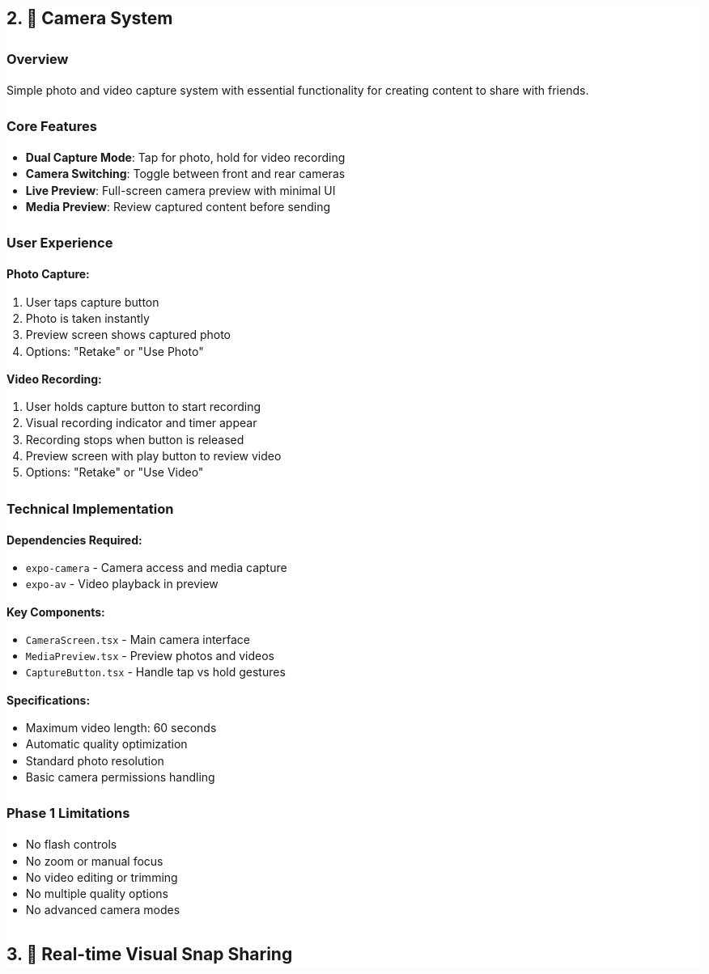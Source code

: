 ## 2. 📸 Camera System

### Overview
Simple photo and video capture system with essential functionality for creating content to share with friends.

### Core Features
- **Dual Capture Mode**: Tap for photo, hold for video recording
- **Camera Switching**: Toggle between front and rear cameras
- **Live Preview**: Full-screen camera preview with minimal UI
- **Media Preview**: Review captured content before sending

### User Experience
**Photo Capture:**
1. User taps capture button
2. Photo is taken instantly
3. Preview screen shows captured photo
4. Options: "Retake" or "Use Photo"

**Video Recording:**
1. User holds capture button to start recording
2. Visual recording indicator and timer appear
3. Recording stops when button is released
4. Preview screen with play button to review video
5. Options: "Retake" or "Use Video"

### Technical Implementation
**Dependencies Required:**
- `expo-camera` - Camera access and media capture
- `expo-av` - Video playback in preview

**Key Components:**
- `CameraScreen.tsx` - Main camera interface
- `MediaPreview.tsx` - Preview photos and videos
- `CaptureButton.tsx` - Handle tap vs hold gestures

**Specifications:**
- Maximum video length: 60 seconds
- Automatic quality optimization
- Standard photo resolution
- Basic camera permissions handling

### Phase 1 Limitations
- No flash controls
- No zoom or manual focus
- No video editing or trimming
- No multiple quality options
- No advanced camera modes

## 3. 📸 Real-time Visual Snap Sharing
